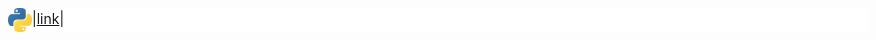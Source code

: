 <img src="https://github.com/AnasImloul/Leetcode-Solutions/blob/main/icons/python.svg" width="24px" align="center"/></a>|[link](https://www.leetcode.com/problems/check-completeness-of-a-binary-tree)|